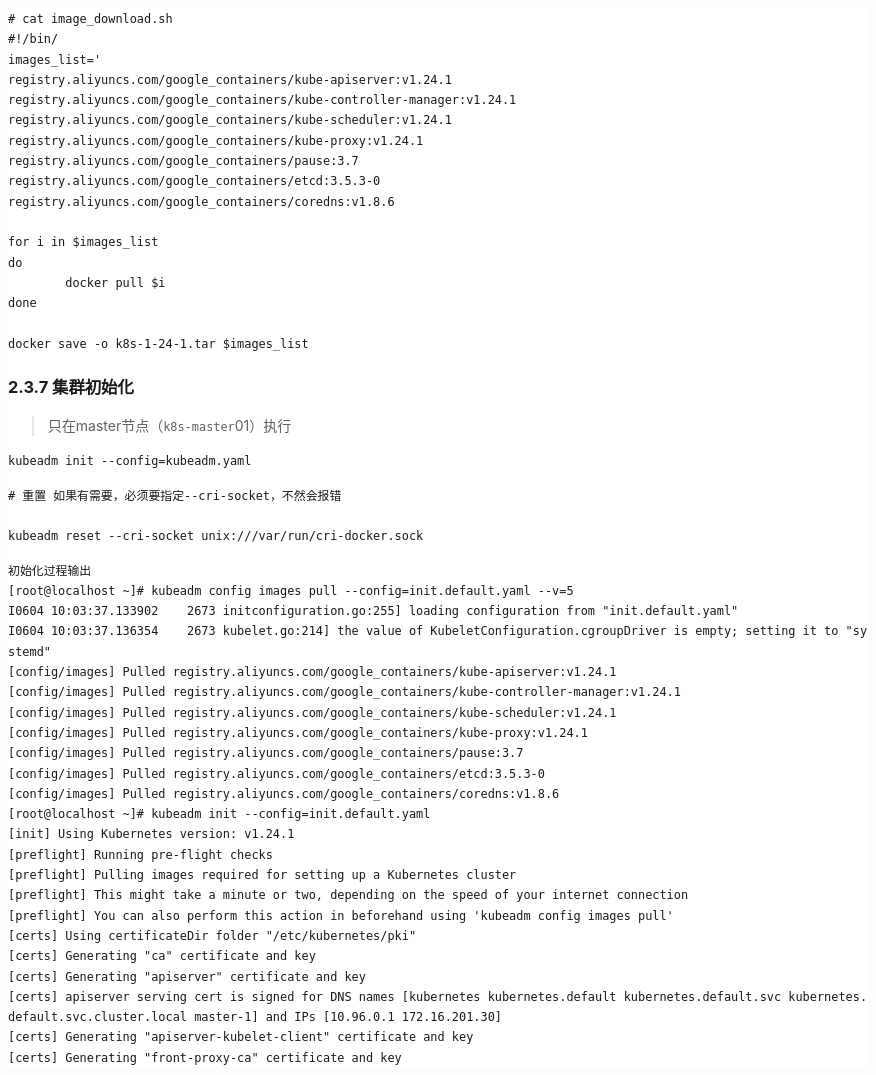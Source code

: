 ```
# cat image_download.sh
#!/bin/
images_list='
registry.aliyuncs.com/google_containers/kube-apiserver:v1.24.1
registry.aliyuncs.com/google_containers/kube-controller-manager:v1.24.1
registry.aliyuncs.com/google_containers/kube-scheduler:v1.24.1
registry.aliyuncs.com/google_containers/kube-proxy:v1.24.1
registry.aliyuncs.com/google_containers/pause:3.7
registry.aliyuncs.com/google_containers/etcd:3.5.3-0
registry.aliyuncs.com/google_containers/coredns:v1.8.6

for i in $images_list
do
        docker pull $i
done

docker save -o k8s-1-24-1.tar $images_list
```





### 2.3.7 集群初始化

> 只在master节点（`k8s-master`01）执行

```
kubeadm init --config=kubeadm.yaml
```



```
# 重置 如果有需要，必须要指定--cri-socket，不然会报错

kubeadm reset --cri-socket unix:///var/run/cri-docker.sock
```





```
初始化过程输出
[root@localhost ~]# kubeadm config images pull --config=init.default.yaml --v=5
I0604 10:03:37.133902    2673 initconfiguration.go:255] loading configuration from "init.default.yaml"
I0604 10:03:37.136354    2673 kubelet.go:214] the value of KubeletConfiguration.cgroupDriver is empty; setting it to "systemd"
[config/images] Pulled registry.aliyuncs.com/google_containers/kube-apiserver:v1.24.1
[config/images] Pulled registry.aliyuncs.com/google_containers/kube-controller-manager:v1.24.1
[config/images] Pulled registry.aliyuncs.com/google_containers/kube-scheduler:v1.24.1
[config/images] Pulled registry.aliyuncs.com/google_containers/kube-proxy:v1.24.1
[config/images] Pulled registry.aliyuncs.com/google_containers/pause:3.7
[config/images] Pulled registry.aliyuncs.com/google_containers/etcd:3.5.3-0
[config/images] Pulled registry.aliyuncs.com/google_containers/coredns:v1.8.6
[root@localhost ~]# kubeadm init --config=init.default.yaml
[init] Using Kubernetes version: v1.24.1
[preflight] Running pre-flight checks
[preflight] Pulling images required for setting up a Kubernetes cluster
[preflight] This might take a minute or two, depending on the speed of your internet connection
[preflight] You can also perform this action in beforehand using 'kubeadm config images pull'
[certs] Using certificateDir folder "/etc/kubernetes/pki"
[certs] Generating "ca" certificate and key
[certs] Generating "apiserver" certificate and key
[certs] apiserver serving cert is signed for DNS names [kubernetes kubernetes.default kubernetes.default.svc kubernetes.default.svc.cluster.local master-1] and IPs [10.96.0.1 172.16.201.30]
[certs] Generating "apiserver-kubelet-client" certificate and key
[certs] Generating "front-proxy-ca" certificate and key
```